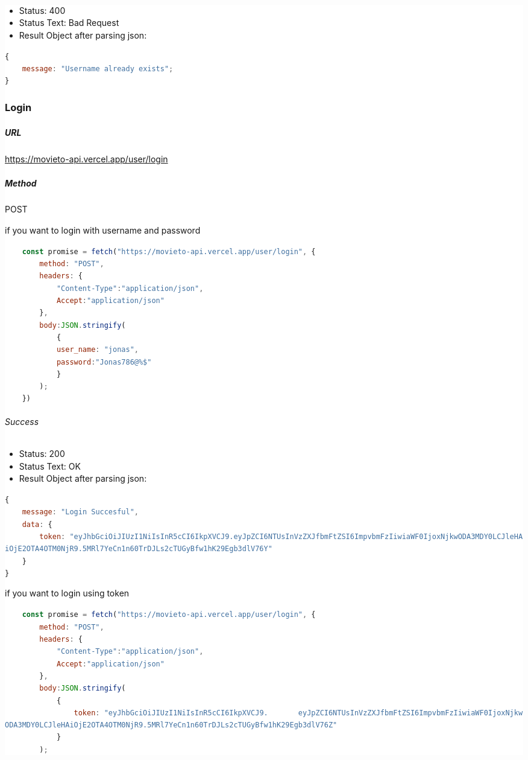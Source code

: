 -   Status: 400
-   Status Text: Bad Request
-   Result Object after parsing json:

```javascript
{
	message: "Username already exists";
}
```

### Login

##### URL

https://movieto-api.vercel.app/user/login

##### Method

POST

if you want to login with username and password

```javascript
    const promise = fetch("https://movieto-api.vercel.app/user/login", {
        method: "POST",
        headers: {
            "Content-Type":"application/json",
            Accept:"application/json"
        },
        body:JSON.stringify(
            {
            user_name: "jonas",
            password:"Jonas786@%$"
            }
        );
    })
```

###### Success

-   Status: 200
-   Status Text: OK
-   Result Object after parsing json:

```javascript
{
    message: "Login Succesful",
    data: {
        token: "eyJhbGciOiJIUzI1NiIsInR5cCI6IkpXVCJ9.eyJpZCI6NTUsInVzZXJfbmFtZSI6ImpvbmFzIiwiaWF0IjoxNjkwODA3MDY0LCJleHAiOjE2OTA4OTM0NjR9.5MRl7YeCn1n60TrDJLs2cTUGyBfw1hK29Egb3dlV76Y"
    }
}
```

if you want to login using token

```javascript
    const promise = fetch("https://movieto-api.vercel.app/user/login", {
        method: "POST",
        headers: {
            "Content-Type":"application/json",
            Accept:"application/json"
        },
        body:JSON.stringify(
            {
                token: "eyJhbGciOiJIUzI1NiIsInR5cCI6IkpXVCJ9.       eyJpZCI6NTUsInVzZXJfbmFtZSI6ImpvbmFzIiwiaWF0IjoxNjkwODA3MDY0LCJleHAiOjE2OTA4OTM0NjR9.5MRl7YeCn1n60TrDJLs2cTUGyBfw1hK29Egb3dlV76Z"
            }
        );
```